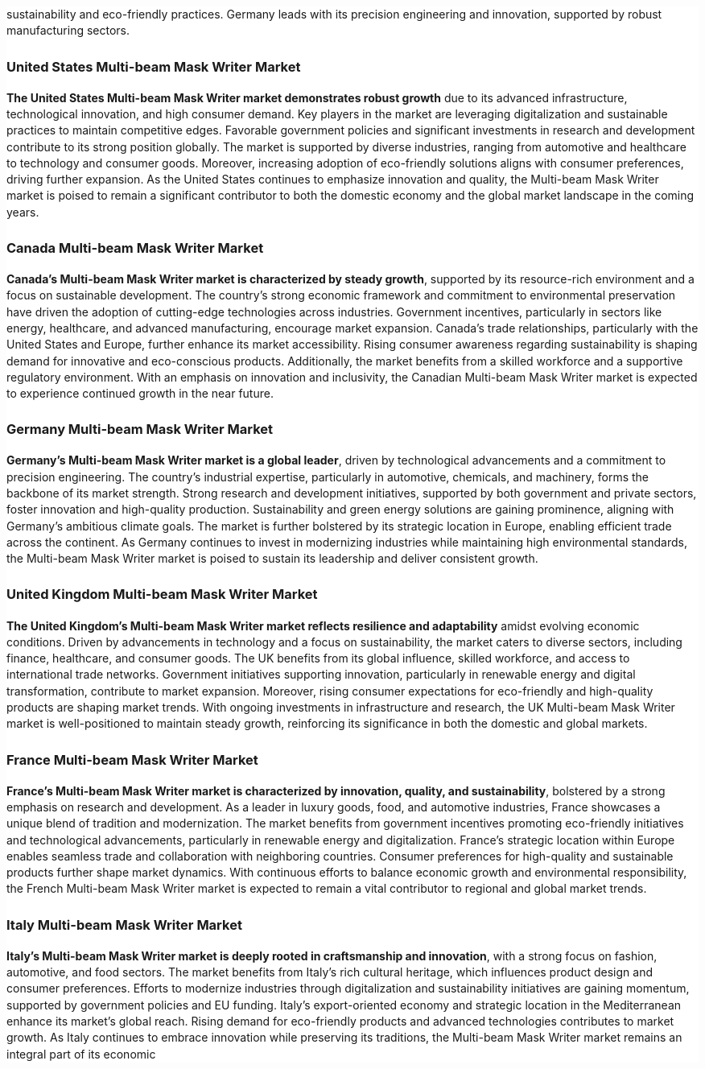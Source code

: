 sustainability and eco-friendly practices. Germany leads with its precision engineering and innovation, supported by robust manufacturing sectors.</span></em></p></blockquote><h3><strong>United States Multi-beam Mask Writer Market</strong></h3><p><strong>The United States Multi-beam Mask Writer market demonstrates robust growth</strong> due to its advanced infrastructure, technological innovation, and high consumer demand. Key players in the market are leveraging digitalization and sustainable practices to maintain competitive edges. Favorable government policies and significant investments in research and development contribute to its strong position globally. The market is supported by diverse industries, ranging from automotive and healthcare to technology and consumer goods. Moreover, increasing adoption of eco-friendly solutions aligns with consumer preferences, driving further expansion. As the United States continues to emphasize innovation and quality, the Multi-beam Mask Writer market is poised to remain a significant contributor to both the domestic economy and the global market landscape in the coming years.</p><h3><strong>Canada Multi-beam Mask Writer Market</strong></h3><p><strong>Canada&rsquo;s Multi-beam Mask Writer market is characterized by steady growth</strong>, supported by its resource-rich environment and a focus on sustainable development. The country&rsquo;s strong economic framework and commitment to environmental preservation have driven the adoption of cutting-edge technologies across industries. Government incentives, particularly in sectors like energy, healthcare, and advanced manufacturing, encourage market expansion. Canada&rsquo;s trade relationships, particularly with the United States and Europe, further enhance its market accessibility. Rising consumer awareness regarding sustainability is shaping demand for innovative and eco-conscious products. Additionally, the market benefits from a skilled workforce and a supportive regulatory environment. With an emphasis on innovation and inclusivity, the Canadian Multi-beam Mask Writer market is expected to experience continued growth in the near future.</p><h3><strong>Germany Multi-beam Mask Writer Market</strong></h3><p><strong>Germany&rsquo;s Multi-beam Mask Writer market is a global leader</strong>, driven by technological advancements and a commitment to precision engineering. The country&rsquo;s industrial expertise, particularly in automotive, chemicals, and machinery, forms the backbone of its market strength. Strong research and development initiatives, supported by both government and private sectors, foster innovation and high-quality production. Sustainability and green energy solutions are gaining prominence, aligning with Germany&rsquo;s ambitious climate goals. The market is further bolstered by its strategic location in Europe, enabling efficient trade across the continent. As Germany continues to invest in modernizing industries while maintaining high environmental standards, the Multi-beam Mask Writer market is poised to sustain its leadership and deliver consistent growth.</p><h3><strong>United Kingdom Multi-beam Mask Writer Market</strong></h3><p><strong>The United Kingdom&rsquo;s Multi-beam Mask Writer market reflects resilience and adaptability</strong> amidst evolving economic conditions. Driven by advancements in technology and a focus on sustainability, the market caters to diverse sectors, including finance, healthcare, and consumer goods. The UK benefits from its global influence, skilled workforce, and access to international trade networks. Government initiatives supporting innovation, particularly in renewable energy and digital transformation, contribute to market expansion. Moreover, rising consumer expectations for eco-friendly and high-quality products are shaping market trends. With ongoing investments in infrastructure and research, the UK Multi-beam Mask Writer market is well-positioned to maintain steady growth, reinforcing its significance in both the domestic and global markets.</p><h3><strong>France Multi-beam Mask Writer Market</strong></h3><p><strong>France&rsquo;s Multi-beam Mask Writer market is characterized by innovation, quality, and sustainability</strong>, bolstered by a strong emphasis on research and development. As a leader in luxury goods, food, and automotive industries, France showcases a unique blend of tradition and modernization. The market benefits from government incentives promoting eco-friendly initiatives and technological advancements, particularly in renewable energy and digitalization. France&rsquo;s strategic location within Europe enables seamless trade and collaboration with neighboring countries. Consumer preferences for high-quality and sustainable products further shape market dynamics. With continuous efforts to balance economic growth and environmental responsibility, the French Multi-beam Mask Writer market is expected to remain a vital contributor to regional and global market trends.</p><h3><strong>Italy Multi-beam Mask Writer Market</strong></h3><p><strong>Italy&rsquo;s Multi-beam Mask Writer market is deeply rooted in craftsmanship and innovation</strong>, with a strong focus on fashion, automotive, and food sectors. The market benefits from Italy&rsquo;s rich cultural heritage, which influences product design and consumer preferences. Efforts to modernize industries through digitalization and sustainability initiatives are gaining momentum, supported by government policies and EU funding. Italy&rsquo;s export-oriented economy and strategic location in the Mediterranean enhance its market&rsquo;s global reach. Rising demand for eco-friendly products and advanced technologies contributes to market growth. As Italy continues to embrace innovation while preserving its traditions, the Multi-beam Mask Writer market remains an integral part of its economic